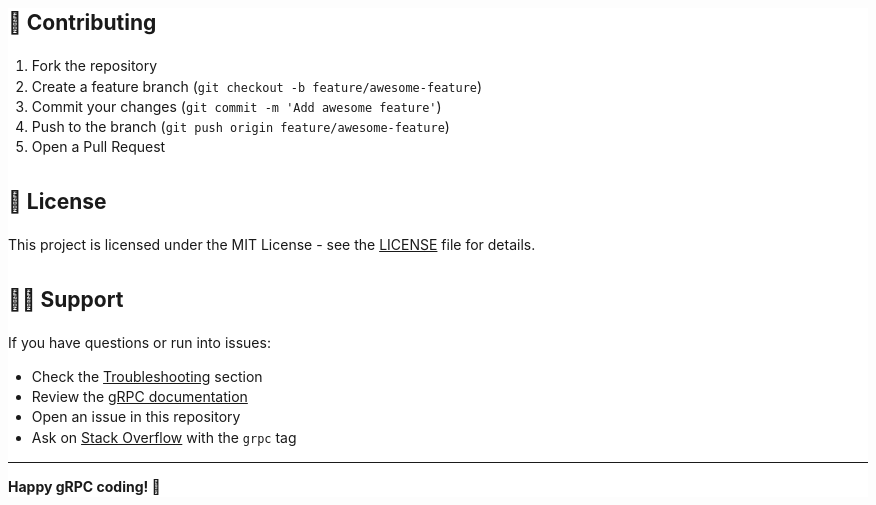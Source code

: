 ## 🤝 Contributing

1. Fork the repository
2. Create a feature branch (`git checkout -b feature/awesome-feature`)
3. Commit your changes (`git commit -m 'Add awesome feature'`)
4. Push to the branch (`git push origin feature/awesome-feature`)
5. Open a Pull Request

## 📄 License

This project is licensed under the MIT License - see the [LICENSE](LICENSE) file for details.

## 🙋‍♂️ Support

If you have questions or run into issues:

- Check the [Troubleshooting](#-troubleshooting) section
- Review the [gRPC documentation](https://grpc.io/docs/)
- Open an issue in this repository
- Ask on [Stack Overflow](https://stackoverflow.com/questions/tagged/grpc) with the `grpc` tag

---

**Happy gRPC coding! 🚀**